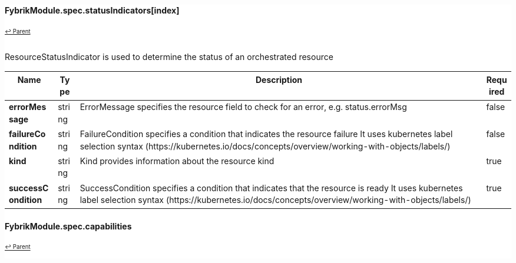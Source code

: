 #### FybrikModule.spec.statusIndicators[index]
<sup><sup>[↩ Parent](#fybrikmodulespec)</sup></sup>



ResourceStatusIndicator is used to determine the status of an orchestrated resource

<table>
    <thead>
        <tr>
            <th>Name</th>
            <th>Type</th>
            <th>Description</th>
            <th>Required</th>
        </tr>
    </thead>
    <tbody><tr>
        <td><b>errorMessage</b></td>
        <td>string</td>
        <td>
          ErrorMessage specifies the resource field to check for an error, e.g. status.errorMsg<br/>
        </td>
        <td>false</td>
      </tr><tr>
        <td><b>failureCondition</b></td>
        <td>string</td>
        <td>
          FailureCondition specifies a condition that indicates the resource failure It uses kubernetes label selection syntax (https://kubernetes.io/docs/concepts/overview/working-with-objects/labels/)<br/>
        </td>
        <td>false</td>
      </tr><tr>
        <td><b>kind</b></td>
        <td>string</td>
        <td>
          Kind provides information about the resource kind<br/>
        </td>
        <td>true</td>
      </tr><tr>
        <td><b>successCondition</b></td>
        <td>string</td>
        <td>
          SuccessCondition specifies a condition that indicates that the resource is ready It uses kubernetes label selection syntax (https://kubernetes.io/docs/concepts/overview/working-with-objects/labels/)<br/>
        </td>
        <td>true</td>
      </tr></tbody>
</table>


#### FybrikModule.spec.capabilities
<sup><sup>[↩ Parent](#fybrikmodulespec)</sup></sup>
